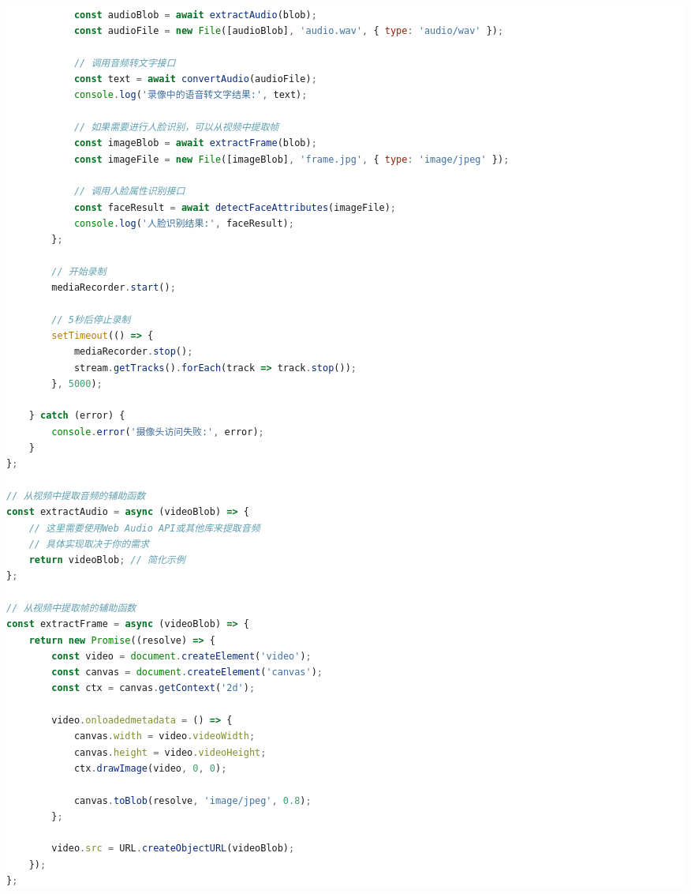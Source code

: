 ```javascript
            const audioBlob = await extractAudio(blob);
            const audioFile = new File([audioBlob], 'audio.wav', { type: 'audio/wav' });
            
            // 调用音频转文字接口
            const text = await convertAudio(audioFile);
            console.log('录像中的语音转文字结果:', text);
            
            // 如果需要进行人脸识别，可以从视频中提取帧
            const imageBlob = await extractFrame(blob);
            const imageFile = new File([imageBlob], 'frame.jpg', { type: 'image/jpeg' });
            
            // 调用人脸属性识别接口
            const faceResult = await detectFaceAttributes(imageFile);
            console.log('人脸识别结果:', faceResult);
        };
        
        // 开始录制
        mediaRecorder.start();
        
        // 5秒后停止录制
        setTimeout(() => {
            mediaRecorder.stop();
            stream.getTracks().forEach(track => track.stop());
        }, 5000);
        
    } catch (error) {
        console.error('摄像头访问失败:', error);
    }
};

// 从视频中提取音频的辅助函数
const extractAudio = async (videoBlob) => {
    // 这里需要使用Web Audio API或其他库来提取音频
    // 具体实现取决于你的需求
    return videoBlob; // 简化示例
};

// 从视频中提取帧的辅助函数
const extractFrame = async (videoBlob) => {
    return new Promise((resolve) => {
        const video = document.createElement('video');
        const canvas = document.createElement('canvas');
        const ctx = canvas.getContext('2d');
        
        video.onloadedmetadata = () => {
            canvas.width = video.videoWidth;
            canvas.height = video.videoHeight;
            ctx.drawImage(video, 0, 0);
            
            canvas.toBlob(resolve, 'image/jpeg', 0.8);
        };
        
        video.src = URL.createObjectURL(videoBlob);
    });
};
```
